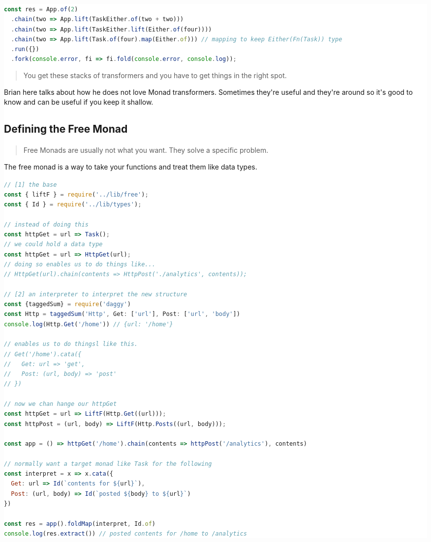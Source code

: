 ```javascript
const res = App.of(2)
  .chain(two => App.lift(TaskEither.of(two + two)))
  .chain(two => App.lift(TaskEither.lift(Either.of(four))))
  .chain(two => App.lift(Task.of(four).map(Either.of))) // mapping to keep Either(Fn(Task)) type
  .run({})
  .fork(console.error, fi => fi.fold(console.error, console.log));
```

> You get these stacks of transformers and you have to get things in the right spot.

Brian here talks about how he does not love Monad transformers. Sometimes they're useful and they're around so it's good to know and can be useful if you keep it shallow.

## Defining the Free Monad

> Free Monads are usually not what you want. They solve a specific problem.

The free monad is a way to take your functions and treat them like data types.

```javascript
// [1] the base
const { liftF } = require('../lib/free');
const { Id } = require('../lib/types');

// instead of doing this
const httpGet = url => Task();
// we could hold a data type
const httpGet = url => HttpGet(url);
// doing so enables us to do things like...
// HttpGet(url).chain(contents => HttpPost('./analytics', contents));

// [2] an interpreter to interpret the new structure
const {taggedSum} = require('daggy')
const Http = taggedSum('Http', Get: ['url'], Post: ['url', 'body'])
console.log(Http.Get('/home')) // {url: '/home'}

// enables us to do thingsl like this.
// Get('/home').cata({
//   Get: url => 'get',
//   Post: (url, body) => 'post'
// })

// now we chan hange our httpGet
const httpGet = url => LiftF(Http.Get((url)));
const httpPost = (url, body) => LiftF(Http.Posts((url, body)));

const app = () => httpGet('/home').chain(contents => httpPost('/analytics'), contents)

// normally want a target monad like Task for the following
const interpret = x => x.cata({
  Get: url => Id(`contents for ${url}`),
  Post: (url, body) => Id(`posted ${body} to ${url}`)
})

const res = app().foldMap(interpret, Id.of)
console.log(res.extract()) // posted contents for /home to /analytics
```
